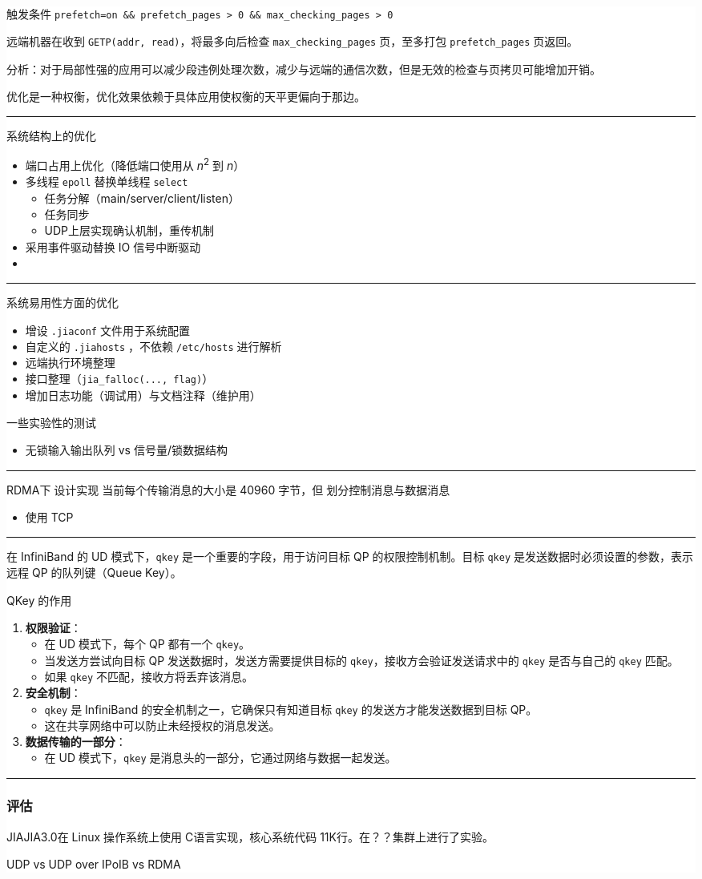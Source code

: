 触发条件
`prefetch=on && prefetch_pages > 0 && max_checking_pages > 0` 

远端机器在收到 `GETP(addr, read)`，将最多向后检查 `max_checking_pages` 页，至多打包 `prefetch_pages` 页返回。

分析：对于局部性强的应用可以减少段违例处理次数，减少与远端的通信次数，但是无效的检查与页拷贝可能增加开销。

优化是一种权衡，优化效果依赖于具体应用使权衡的天平更偏向于那边。

----

系统结构上的优化

- 端口占用上优化（降低端口使用从 $n^2$ 到 $n$）
- 多线程 `epoll` 替换单线程 `select`
  - 任务分解（main/server/client/listen）
  - 任务同步
  - UDP上层实现确认机制，重传机制
- 采用事件驱动替换 IO 信号中断驱动
- 

---

系统易用性方面的优化

- 增设 `.jiaconf` 文件用于系统配置
- 自定义的 `.jiahosts` ，不依赖 `/etc/hosts` 进行解析
- 远端执行环境整理
- 接口整理（`jia_falloc(..., flag)`）
- 增加日志功能（调试用）与文档注释（维护用）

一些实验性的测试

- 无锁输入输出队列 vs 信号量/锁数据结构

---

RDMA下 设计实现
当前每个传输消息的大小是 40960 字节，但
划分控制消息与数据消息

- 使用 TCP 

---

在 InfiniBand 的 UD 模式下，`qkey` 是一个重要的字段，用于访问目标 QP 的权限控制机制。目标 `qkey` 是发送数据时必须设置的参数，表示远程 QP 的队列键（Queue Key）。

QKey 的作用

1. **权限验证**：
   - 在 UD 模式下，每个 QP 都有一个 `qkey`。
   - 当发送方尝试向目标 QP 发送数据时，发送方需要提供目标的 `qkey`，接收方会验证发送请求中的 `qkey` 是否与自己的 `qkey` 匹配。
   - 如果 `qkey` 不匹配，接收方将丢弃该消息。
2. **安全机制**：
   - `qkey` 是 InfiniBand 的安全机制之一，它确保只有知道目标 `qkey` 的发送方才能发送数据到目标 QP。
   - 这在共享网络中可以防止未经授权的消息发送。
3. **数据传输的一部分**：
   - 在 UD 模式下，`qkey` 是消息头的一部分，它通过网络与数据一起发送。

---

### 评估

JIAJIA3.0在 Linux 操作系统上使用 C语言实现，核心系统代码 11K行。在？？集群上进行了实验。

UDP vs UDP over IPoIB vs RDMA